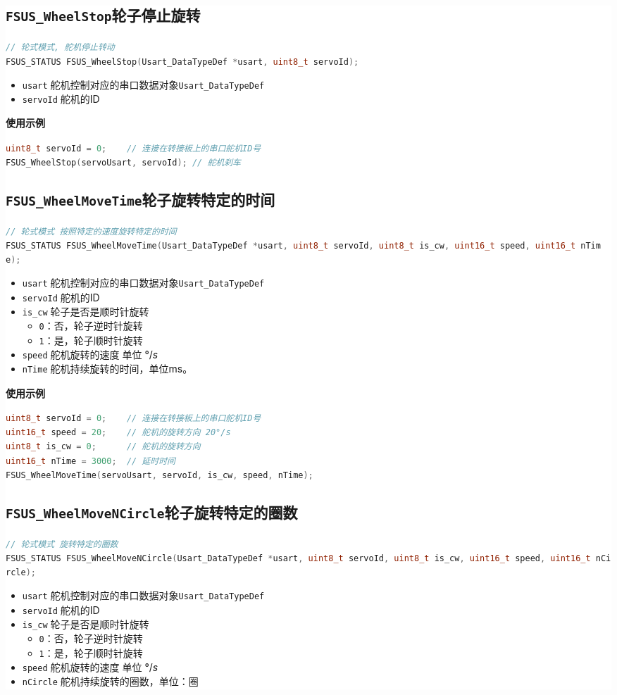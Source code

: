 ## `FSUS_WheelStop`轮子停止旋转

```c
// 轮式模式, 舵机停止转动
FSUS_STATUS FSUS_WheelStop(Usart_DataTypeDef *usart, uint8_t servoId);
```

* `usart` 舵机控制对应的串口数据对象`Usart_DataTypeDef`
* `servoId` 舵机的ID

**使用示例**

```c
uint8_t servoId = 0; 	// 连接在转接板上的串口舵机ID号
FSUS_WheelStop(servoUsart, servoId); // 舵机刹车
```



## `FSUS_WheelMoveTime`轮子旋转特定的时间

```c
// 轮式模式 按照特定的速度旋转特定的时间
FSUS_STATUS FSUS_WheelMoveTime(Usart_DataTypeDef *usart, uint8_t servoId, uint8_t is_cw, uint16_t speed, uint16_t nTime);
```

* `usart` 舵机控制对应的串口数据对象`Usart_DataTypeDef`
* `servoId` 舵机的ID
* `is_cw` 轮子是否是顺时针旋转
  * `0`：否，轮子逆时针旋转
  * `1`：是，轮子顺时针旋转
* `speed` 舵机旋转的速度  单位 $°/s$
* `nTime` 舵机持续旋转的时间，单位ms。

**使用示例**

```c
uint8_t servoId = 0; 	// 连接在转接板上的串口舵机ID号
uint16_t speed = 20; 	// 舵机的旋转方向 20°/s
uint8_t is_cw = 0; 		// 舵机的旋转方向
uint16_t nTime = 3000; 	// 延时时间
FSUS_WheelMoveTime(servoUsart, servoId, is_cw, speed, nTime);
```



## `FSUS_WheelMoveNCircle`轮子旋转特定的圈数

```c
// 轮式模式 旋转特定的圈数
FSUS_STATUS FSUS_WheelMoveNCircle(Usart_DataTypeDef *usart, uint8_t servoId, uint8_t is_cw, uint16_t speed, uint16_t nCircle);
```

* `usart` 舵机控制对应的串口数据对象`Usart_DataTypeDef`
* `servoId` 舵机的ID
* `is_cw` 轮子是否是顺时针旋转
  * `0`：否，轮子逆时针旋转
  * `1`：是，轮子顺时针旋转
* `speed` 舵机旋转的速度  单位 $°/s$
* `nCircle` 舵机持续旋转的圈数，单位：圈
